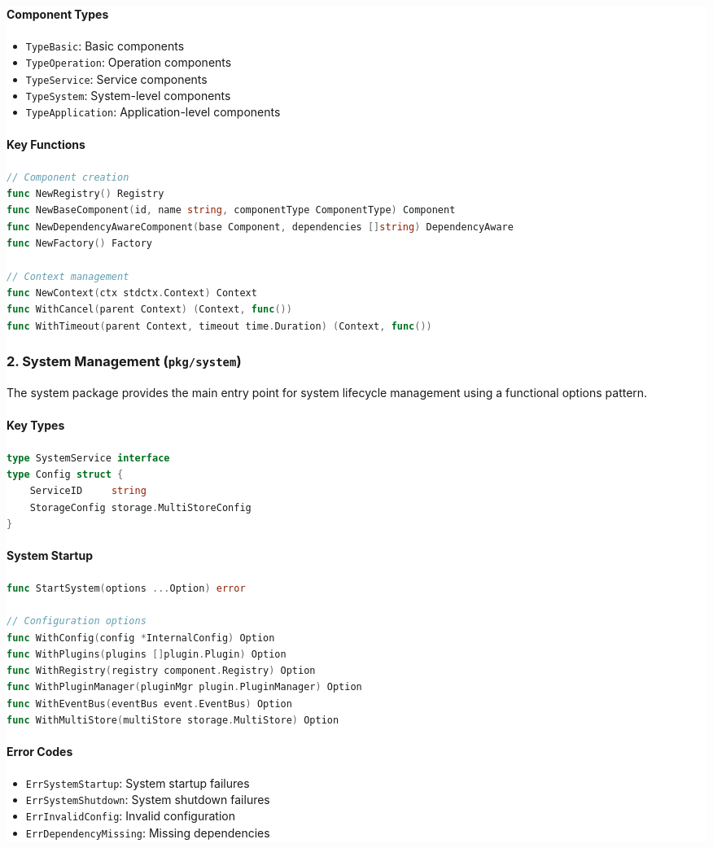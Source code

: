 #### Component Types

- `TypeBasic`: Basic components
- `TypeOperation`: Operation components
- `TypeService`: Service components
- `TypeSystem`: System-level components
- `TypeApplication`: Application-level components

#### Key Functions

```go
// Component creation
func NewRegistry() Registry
func NewBaseComponent(id, name string, componentType ComponentType) Component
func NewDependencyAwareComponent(base Component, dependencies []string) DependencyAware
func NewFactory() Factory

// Context management
func NewContext(ctx stdctx.Context) Context
func WithCancel(parent Context) (Context, func())
func WithTimeout(parent Context, timeout time.Duration) (Context, func())
```

### 2. System Management (`pkg/system`)

The system package provides the main entry point for system lifecycle management using a functional options pattern.

#### Key Types

```go
type SystemService interface
type Config struct {
    ServiceID     string
    StorageConfig storage.MultiStoreConfig
}
```

#### System Startup

```go
func StartSystem(options ...Option) error

// Configuration options
func WithConfig(config *InternalConfig) Option
func WithPlugins(plugins []plugin.Plugin) Option
func WithRegistry(registry component.Registry) Option
func WithPluginManager(pluginMgr plugin.PluginManager) Option
func WithEventBus(eventBus event.EventBus) Option
func WithMultiStore(multiStore storage.MultiStore) Option
```

#### Error Codes

- `ErrSystemStartup`: System startup failures
- `ErrSystemShutdown`: System shutdown failures
- `ErrInvalidConfig`: Invalid configuration
- `ErrDependencyMissing`: Missing dependencies
